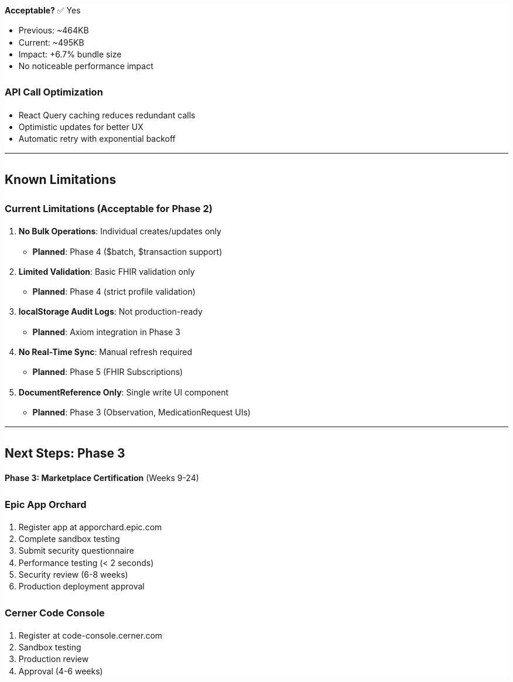 **Acceptable?** ✅ Yes
- Previous: ~464KB
- Current: ~495KB
- Impact: +6.7% bundle size
- No noticeable performance impact

### API Call Optimization
- React Query caching reduces redundant calls
- Optimistic updates for better UX
- Automatic retry with exponential backoff

---

## Known Limitations

### Current Limitations (Acceptable for Phase 2)

1. **No Bulk Operations**: Individual creates/updates only
   - **Planned**: Phase 4 ($batch, $transaction support)

2. **Limited Validation**: Basic FHIR validation only
   - **Planned**: Phase 4 (strict profile validation)

3. **localStorage Audit Logs**: Not production-ready
   - **Planned**: Axiom integration in Phase 3

4. **No Real-Time Sync**: Manual refresh required
   - **Planned**: Phase 5 (FHIR Subscriptions)

5. **DocumentReference Only**: Single write UI component
   - **Planned**: Phase 3 (Observation, MedicationRequest UIs)

---

## Next Steps: Phase 3

**Phase 3: Marketplace Certification** (Weeks 9-24)

### Epic App Orchard
1. Register app at apporchard.epic.com
2. Complete sandbox testing
3. Submit security questionnaire
4. Performance testing (< 2 seconds)
5. Security review (6-8 weeks)
6. Production deployment approval

### Cerner Code Console
1. Register at code-console.cerner.com
2. Sandbox testing
3. Production review
4. Approval (4-6 weeks)
